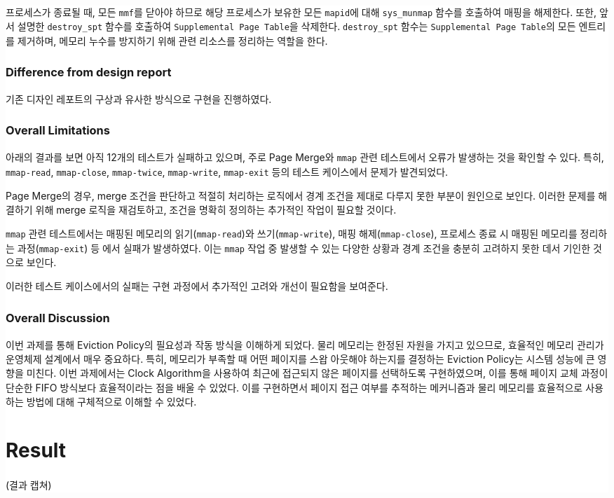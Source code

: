 프로세스가 종료될 때, 모든 `mmf`를 닫아야 하므로 해당 프로세스가 보유한 모든 `mapid`에 대해 `sys_munmap` 함수를 호출하여 매핑을 해제한다. 또한, 앞서 설명한 `destroy_spt` 함수를 호출하여 `Supplemental Page Table`을 삭제한다. `destroy_spt` 함수는 `Supplemental Page Table`의 모든 엔트리를 제거하며, 메모리 누수를 방지하기 위해 관련 리소스를 정리하는 역할을 한다.

### Difference from design report

기존 디자인 레포트의 구상과 유사한 방식으로 구현을 진행하였다. 

### Overall Limitations 

아래의 결과를 보면 아직 12개의 테스트가 실패하고 있으며, 주로 Page Merge와 `mmap` 관련 테스트에서 오류가 발생하는 것을 확인할 수 있다. 특히, `mmap-read`, `mmap-close`, `mmap-twice`, `mmap-write`, `mmap-exit` 등의 테스트 케이스에서 문제가 발견되었다. 

Page Merge의 경우, merge 조건을 판단하고 적절히 처리하는 로직에서 경계 조건을 제대로 다루지 못한 부분이 원인으로 보인다. 이러한 문제를 해결하기 위해 merge 로직을 재검토하고, 조건을 명확히 정의하는 추가적인 작업이 필요할 것이다. 

`mmap` 관련 테스트에서는 매핑된 메모리의 읽기(`mmap-read`)와 쓰기(`mmap-write`), 매핑 해제(`mmap-close`), 프로세스 종료 시 매핑된 메모리를 정리하는 과정(`mmap-exit`) 등 에서 실패가 발생하였다. 이는 `mmap` 작업 중 발생할 수 있는 다양한 상황과 경계 조건을 충분히 고려하지 못한 데서 기인한 것으로 보인다. 

이러한 테스트 케이스에서의 실패는 구현 과정에서 추가적인 고려와 개선이 필요함을 보여준다.

### Overall Discussion 
 
이번 과제를 통해 Eviction Policy의 필요성과 작동 방식을 이해하게 되었다. 물리 메모리는 한정된 자원을 가지고 있으므로, 효율적인 메모리 관리가 운영체제 설계에서 매우 중요하다. 특히, 메모리가 부족할 때 어떤 페이지를 스왑 아웃해야 하는지를 결정하는 Eviction Policy는 시스템 성능에 큰 영향을 미친다. 이번 과제에서는 Clock Algorithm을 사용하여 최근에 접근되지 않은 페이지를 선택하도록 구현하였으며, 이를 통해 페이지 교체 과정이 단순한 FIFO 방식보다 효율적이라는 점을 배울 수 있었다. 이를 구현하면서 페이지 접근 여부를 추적하는 메커니즘과 물리 메모리를 효율적으로 사용하는 방법에 대해 구체적으로 이해할 수 있었다.

# Result 

(결과 캡쳐)
